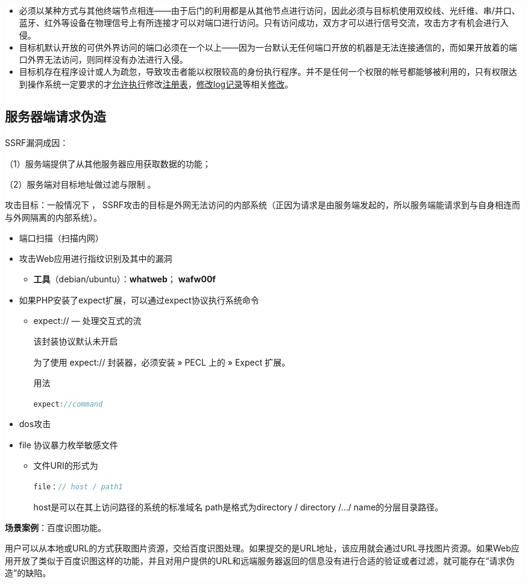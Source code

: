   - 必须以某种方式与其他终端节点相连——由于后门的利用都是从其他节点进行访问，因此必须与目标机使用双绞线、光纤维、串/并口、蓝牙、红外等设备在物理信号上有所连接才可以对端口进行访问。只有访问成功，双方才可以进行信号交流，攻击方才有机会进行入侵。
  - 目标机默认开放的可供外界访问的端口必须在一个以上——因为一台默认无任何端口开放的机器是无法连接通信的，而如果开放着的端口外界无法访问，则同样没有办法进行入侵。
  - 目标机存在程序设计或人为疏忽，导致攻击者能以权限较高的身份执行程序。并不是任何一个权限的帐号都能够被利用的，只有权限达到操作系统一定要求的才[允许](https://baike.baidu.com/item/允许?fromModule=lemma_inlink)[执行](https://baike.baidu.com/item/执行/3012?fromModule=lemma_inlink)修改[注册表](https://baike.baidu.com/item/注册表?fromModule=lemma_inlink)，[修改](https://baike.baidu.com/item/修改?fromModule=lemma_inlink)[log](https://baike.baidu.com/item/log/1775292?fromModule=lemma_inlink)[记录](https://baike.baidu.com/item/记录/14312145?fromModule=lemma_inlink)等相关[修改](https://baike.baidu.com/item/修改?fromModule=lemma_inlink)。
  
  

## 服务器端请求伪造

SSRF漏洞成因：

（1）服务端提供了从其他服务器应用获取数据的功能；

（2）服务端对目标地址做过滤与限制 。

攻击目标：一般情况下 ， SSRF攻击的目标是外网无法访问的内部系统（正因为请求是由服务端发起的，所以服务端能请求到与自身相连而与外网隔离的内部系统）。

- 端口扫描（扫描内网）

- 攻击Web应用进行指纹识别及其中的漏洞

  - **工具**（debian/ubuntu）：**whatweb**； **wafw00f**

- 如果PHP安装了expect扩展，可以通过expect协议执行系统命令

  - expect:// — 处理交互式的流

    该封装协议默认未开启

    为了使用 expect:// 封装器，必须安装 » PECL 上的 » Expect 扩展。

    用法

    ```js
    expect://command
    ```

- dos攻击

- file 协议暴力枚举敏感文件

  - 文件URI的形式为

    ```js
    file：// host / path1
    ```

    host是可以在其上访问路径的系统的标准域名
    path是格式为directory / directory /…/ name的分层目录路径。

    


**场景案例**：百度识图功能。

用户可以从本地或URL的方式获取图片资源，交给百度识图处理。如果提交的是URL地址，该应用就会通过URL寻找图片资源。如果Web应用开放了类似于百度识图这样的功能，并且对用户提供的URL和远端服务器返回的信息没有进行合适的验证或者过滤，就可能存在“请求伪造”的缺陷。
